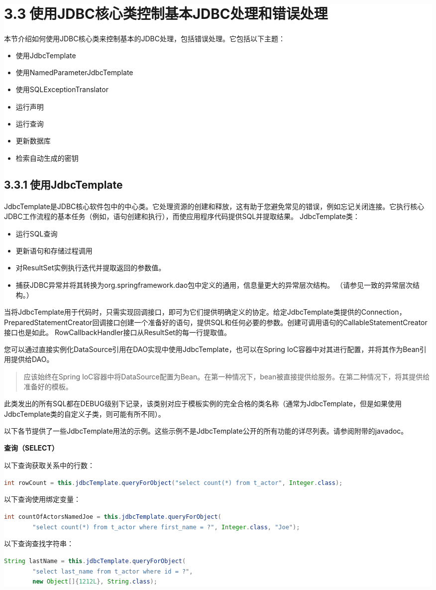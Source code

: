 # 3.3 使用JDBC核心类控制基本JDBC处理和错误处理

本节介绍如何使用JDBC核心类来控制基本的JDBC处理，包括错误处理。它包括以下主题：

* 使用JdbcTemplate

* 使用NamedParameterJdbcTemplate

* 使用SQLExceptionTranslator

* 运行声明

* 运行查询

* 更新数据库

* 检索自动生成的密钥

## 3.3.1 使用JdbcTemplate
JdbcTemplate是JDBC核心软件包中的中心类。它处理资源的创建和释放，这有助于您避免常见的错误，例如忘记关闭连接。它执行核心JDBC工作流程的基本任务（例如，语句创建和执行），而使应用程序代码提供SQL并提取结果。 JdbcTemplate类：

* 运行SQL查询

* 更新语句和存储过程调用

* 对ResultSet实例执行迭代并提取返回的参数值。

* 捕获JDBC异常并将其转换为org.springframework.dao包中定义的通用，信息量更大的异常层次结构。 （请参见一致的异常层次结构。）

当将JdbcTemplate用于代码时，只需实现回调接口，即可为它们提供明确定义的协定。给定JdbcTemplate类提供的Connection，PreparedStatementCreator回调接口创建一个准备好的语句，提供SQL和任何必要的参数。创建可调用语句的CallableStatementCreator接口也是如此。 RowCallbackHandler接口从ResultSet的每一行提取值。

您可以通过直接实例化DataSource引用在DAO实现中使用JdbcTemplate，也可以在Spring IoC容器中对其进行配置，并将其作为Bean引用提供给DAO。

>应该始终在Spring IoC容器中将DataSource配置为Bean。在第一种情况下，bean被直接提供给服务。在第二种情况下，将其提供给准备好的模板。

此类发出的所有SQL都在DEBUG级别下记录，该类别对应于模板实例的完全合格的类名称（通常为JdbcTemplate，但是如果使用JdbcTemplate类的自定义子类，则可能有所不同）。

以下各节提供了一些JdbcTemplate用法的示例。这些示例不是JdbcTemplate公开的所有功能的详尽列表。请参阅附带的javadoc。

**查询（SELECT）**

以下查询获取关系中的行数：

~~~java
int rowCount = this.jdbcTemplate.queryForObject("select count(*) from t_actor", Integer.class);
~~~

以下查询使用绑定变量：

~~~java
int countOfActorsNamedJoe = this.jdbcTemplate.queryForObject(
        "select count(*) from t_actor where first_name = ?", Integer.class, "Joe");
~~~

以下查询查找字符串：

~~~java
String lastName = this.jdbcTemplate.queryForObject(
        "select last_name from t_actor where id = ?",
        new Object[]{1212L}, String.class);
~~~
